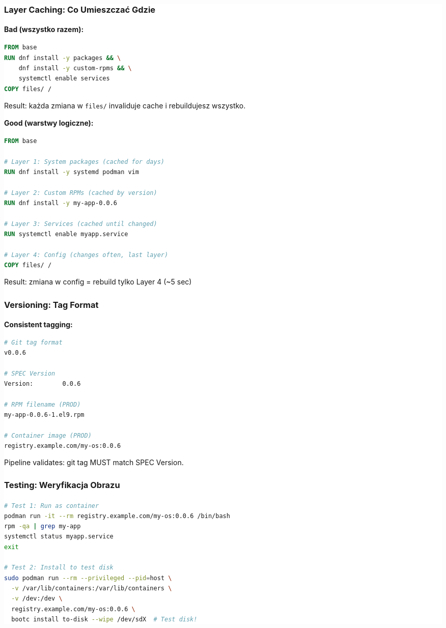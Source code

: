 ### Layer Caching: Co Umieszczać Gdzie

**Bad (wszystko razem):**
```dockerfile
FROM base
RUN dnf install -y packages && \
    dnf install -y custom-rpms && \
    systemctl enable services
COPY files/ /
```

Result: każda zmiana w `files/` invaliduje cache i rebuildujesz wszystko.

**Good (warstwy logiczne):**
```dockerfile
FROM base

# Layer 1: System packages (cached for days)
RUN dnf install -y systemd podman vim

# Layer 2: Custom RPMs (cached by version)
RUN dnf install -y my-app-0.0.6

# Layer 3: Services (cached until changed)
RUN systemctl enable myapp.service

# Layer 4: Config (changes often, last layer)
COPY files/ /
```

Result: zmiana w config = rebuild tylko Layer 4 (~5 sec)

### Versioning: Tag Format

**Consistent tagging:**
```bash
# Git tag format
v0.0.6

# SPEC Version
Version:        0.0.6

# RPM filename (PROD)
my-app-0.0.6-1.el9.rpm

# Container image (PROD)
registry.example.com/my-os:0.0.6
```

Pipeline validates: git tag MUST match SPEC Version.

### Testing: Weryfikacja Obrazu

```bash
# Test 1: Run as container
podman run -it --rm registry.example.com/my-os:0.0.6 /bin/bash
rpm -qa | grep my-app
systemctl status myapp.service
exit

# Test 2: Install to test disk
sudo podman run --rm --privileged --pid=host \
  -v /var/lib/containers:/var/lib/containers \
  -v /dev:/dev \
  registry.example.com/my-os:0.0.6 \
  bootc install to-disk --wipe /dev/sdX  # Test disk!

```
